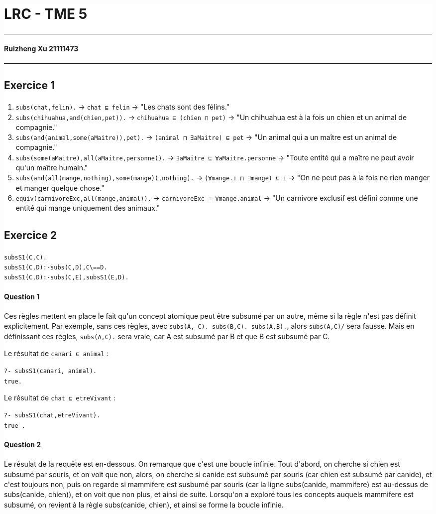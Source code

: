 # LRC - TME 5
-----------------------
#### Ruizheng Xu 21111473  
-----------------------

## Exercice 1

1. `subs(chat,felin).` -> `chat ⊑ felin` -> "Les chats sont des félins."
2.  `subs(chihuahua,and(chien,pet)).` ->  `chihuahua ⊑ (chien ⊓ pet)` -> "Un chihuahua est à la fois un chien et un animal de compagnie."
3.  `subs(and(animal,some(aMaitre)),pet).` -> `(animal ⊓ ∃aMaitre) ⊑ pet` -> "Un animal qui a un maître est un animal de compagnie."
4.  `subs(some(aMaitre),all(aMaitre,personne)).` -> `∃aMaitre ⊑ ∀aMaitre.personne` -> "Toute entité qui a maître ne peut avoir qu'un maître humain."
5. `subs(and(all(mange,nothing),some(mange)),nothing).` -> `(∀mange.⊥ ⊓ ∃mange) ⊑ ⊥` -> "On ne peut pas à la fois ne rien manger et manger quelque chose."
6. `equiv(carnivoreExc,all(mange,animal)).` -> `carnivoreExc ≡ ∀mange.animal` -> "Un carnivore exclusif est défini comme une entité qui mange uniquement des animaux."

## Exercice 2

```
subsS1(C,C).
subsS1(C,D):-subs(C,D),C\==D.
subsS1(C,D):-subs(C,E),subsS1(E,D).
```

#### Question 1

Ces règles mettent en place le fait qu'un concept atomique peut être subsumé par un autre, même si la règle n'est pas définit explicitement. Par exemple, sans ces règles, avec `subs(A, C). subs(B,C). subs(A,B).`, alors `subs(A,C)/` sera fausse. Mais en définissant ces règles, `subs(A,C).` sera vraie, car A est subsumé par B et que B est subsumé par C.  

Le résultat de `canari ⊑ animal` :
```
?- subsS1(canari, animal).
true.
```

Le résultat de `chat ⊑ etreVivant` :
```
?- subsS1(chat,etreVivant).
true .
```

#### Question 2

Le résulat de la requête est en-dessous. On remarque que c'est une boucle infinie. Tout d'abord, on cherche si chien est subsumé par souris, et on voit que non, alors, on cherche si canide est subsumé par souris (car chien est subsumé par canide), et c'est toujours non, puis on regarde si mammifere est susbumé par souris (car la ligne subs(canide, mammifere) est au-dessus de subs(canide, chien)), et on voit que non plus, et ainsi de suite. Lorsqu'on a exploré tous les concepts auquels mammifere est subsumé, on revient à la règle subs(canide, chien), et ainsi se forme la boucle infinie.
